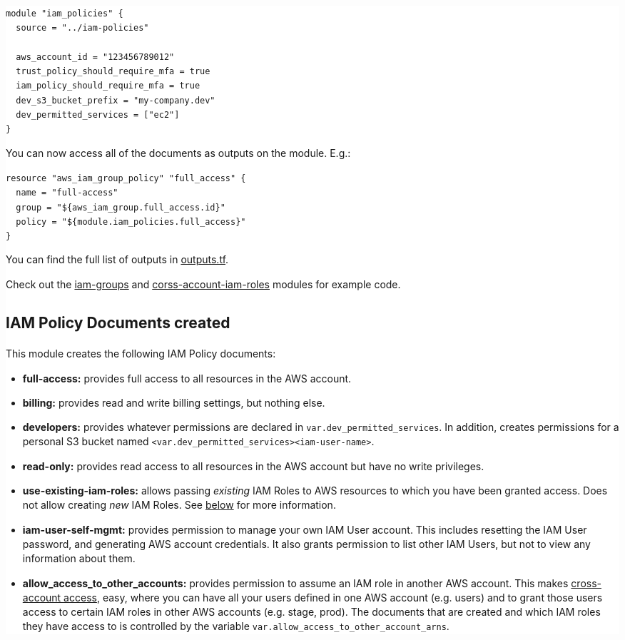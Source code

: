 ```hcl
module "iam_policies" {
  source = "../iam-policies"

  aws_account_id = "123456789012"
  trust_policy_should_require_mfa = true
  iam_policy_should_require_mfa = true
  dev_s3_bucket_prefix = "my-company.dev"
  dev_permitted_services = ["ec2"]
}
```

You can now access all of the documents as outputs on the module. E.g.:

```hcl
resource "aws_iam_group_policy" "full_access" {
  name = "full-access"
  group = "${aws_iam_group.full_access.id}"
  policy = "${module.iam_policies.full_access}"
}
```

You can find the full list of outputs in [outputs.tf](outputs.tf).

Check out the [iam-groups](../iam-groups) and [corss-account-iam-roles](../cross-account-iam-roles) modules for example code.




## IAM Policy Documents created

This module creates the following IAM Policy documents:

- **full-access:** provides full access to all resources in the AWS account.

- **billing:** provides read and write billing settings, but nothing else.

- **developers:** provides whatever permissions are declared in `var.dev_permitted_services`. 
  In addition, creates permissions for a personal S3 bucket named `<var.dev_permitted_services><iam-user-name>`. 

- **read-only:** provides read access to all resources in the AWS account but have no write privileges.

- **use-existing-iam-roles:** allows passing *existing* IAM Roles to AWS resources to which you have been granted 
  access. Does not allow creating *new* IAM Roles. See [below](#the-three-levels-of-iam-permissions) for more 
  information.

- **iam-user-self-mgmt:** provides permission to manage your own IAM User account. This includes resetting the IAM User 
  password, and generating AWS account credentials. It also grants permission to list other IAM Users, but not to view 
  any information about them.

- **allow_access_to_other_accounts:** provides permission to assume an IAM role in another AWS account. This makes
  [cross-account access](https://aws.amazon.com/blogs/security/enable-a-new-feature-in-the-aws-management-console-cross-account-access/),
  easy, where you can have all your users defined in one AWS account (e.g. users) and to grant those users access to 
  certain IAM roles in other AWS accounts (e.g. stage, prod). The documents that are created and which IAM roles they
  have access to is controlled by the variable `var.allow_access_to_other_account_arns`.
